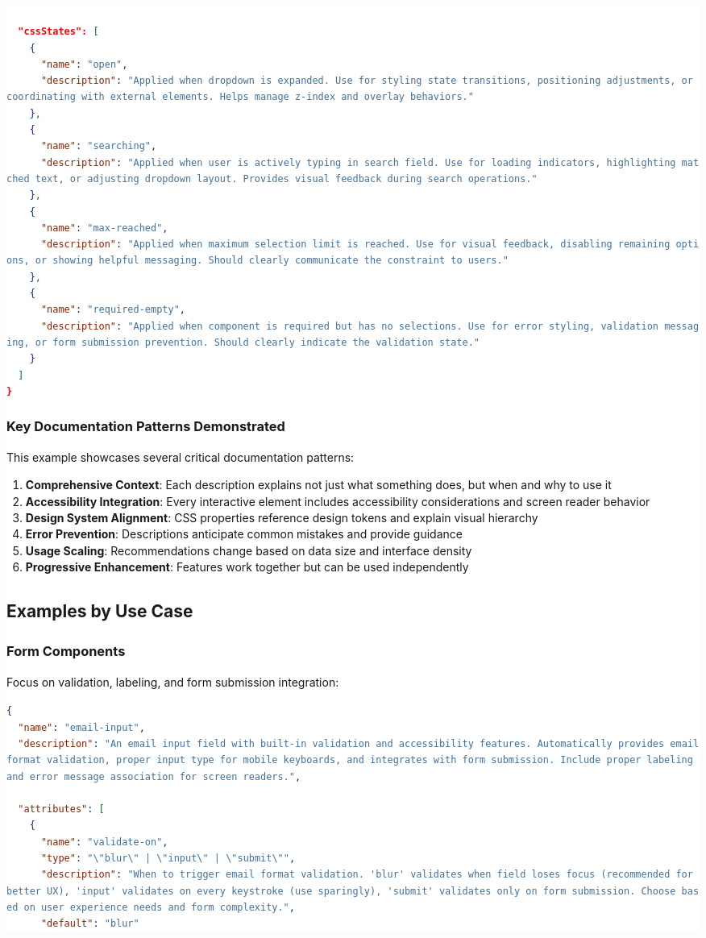 ```json

  "cssStates": [
    {
      "name": "open",
      "description": "Applied when dropdown is expanded. Use for styling state transitions, positioning adjustments, or coordinating with external elements. Helps manage z-index and overlay behaviors."
    },
    {
      "name": "searching",
      "description": "Applied when user is actively typing in search field. Use for loading indicators, highlighting matched text, or adjusting dropdown layout. Provides visual feedback during search operations."
    },
    {
      "name": "max-reached",
      "description": "Applied when maximum selection limit is reached. Use for visual feedback, disabling remaining options, or showing helpful messaging. Should clearly communicate the constraint to users."
    },
    {
      "name": "required-empty",
      "description": "Applied when component is required but has no selections. Use for error styling, validation messaging, or form submission prevention. Should clearly indicate the validation state."
    }
  ]
}
```

### Key Documentation Patterns Demonstrated

This example showcases several critical documentation patterns:

1. **Comprehensive Context**: Each description explains not just what something does, but when and why to use it
2. **Accessibility Integration**: Every interactive element includes accessibility considerations and screen reader behavior
3. **Design System Alignment**: CSS properties reference design tokens and explain visual hierarchy
4. **Error Prevention**: Descriptions anticipate common mistakes and provide guidance
5. **Usage Scaling**: Recommendations change based on data size and interface density
6. **Progressive Enhancement**: Features work together but can be used independently

## Examples by Use Case

### Form Components

Focus on validation, labeling, and form submission integration:

```json
{
  "name": "email-input",
  "description": "An email input field with built-in validation and accessibility features. Automatically provides email format validation, proper input type for mobile keyboards, and integrates with form submission. Include proper labeling and error message association for screen readers.",
  
  "attributes": [
    {
      "name": "validate-on",
      "type": "\"blur\" | \"input\" | \"submit\"",
      "description": "When to trigger email format validation. 'blur' validates when field loses focus (recommended for better UX), 'input' validates on every keystroke (use sparingly), 'submit' validates only on form submission. Choose based on user experience needs and form complexity.",
      "default": "blur"
```
